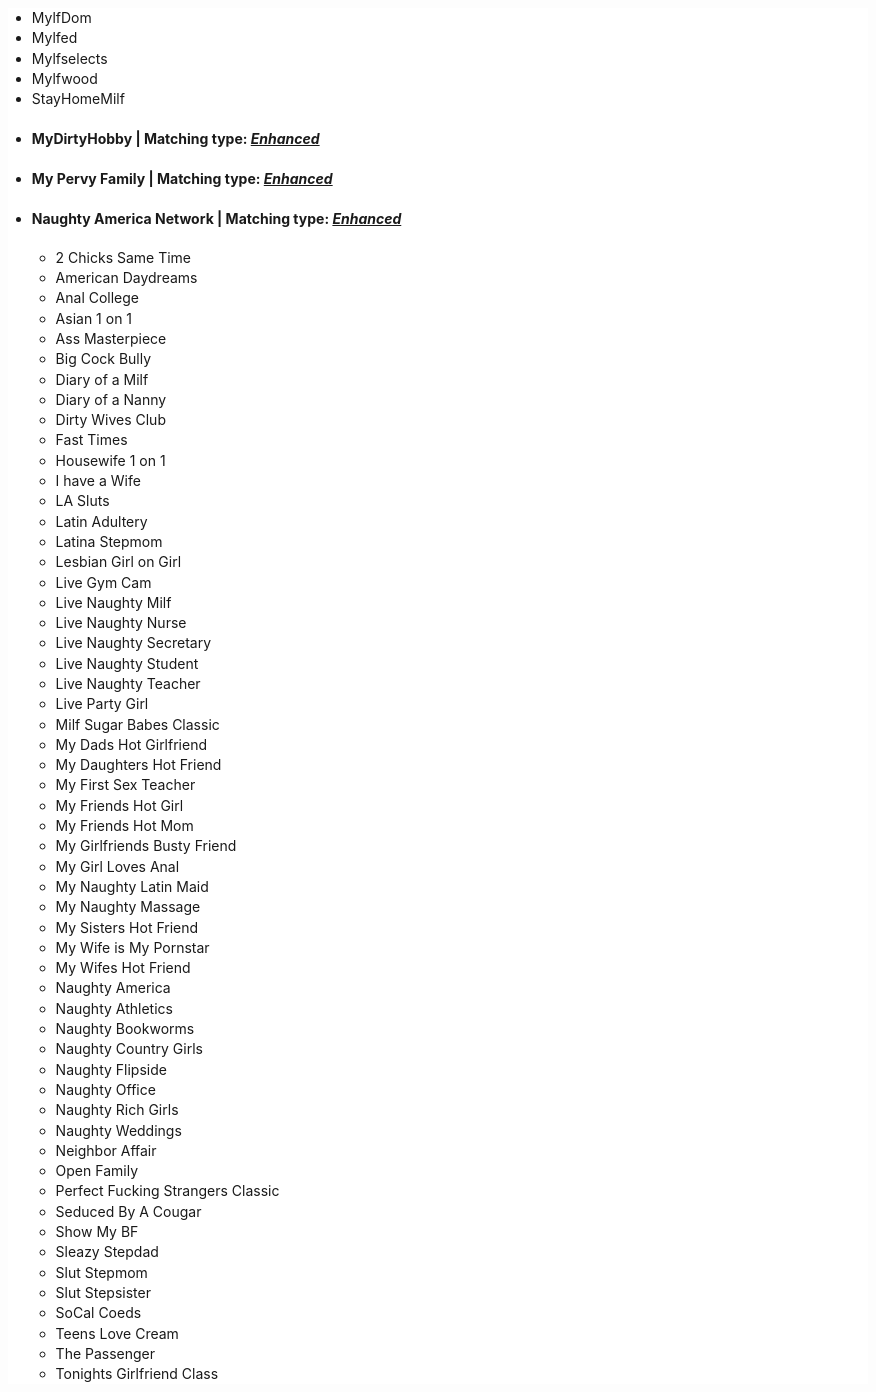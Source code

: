   - MylfDom
  - Mylfed
  - Mylfselects
  - Mylfwood
  - StayHomeMilf
+ #### MyDirtyHobby | Matching type: *[Enhanced](./manualsearch.md#enhanced-search)*
+ #### My Pervy Family | Matching type: *[Enhanced](./manualsearch.md#enhanced-search)*
+ #### Naughty America Network | Matching type: *[Enhanced](./manualsearch.md#enhanced-search)*
  - 2 Chicks Same Time
  - American Daydreams
  - Anal College
  - Asian 1 on 1
  - Ass Masterpiece
  - Big Cock Bully
  - Diary of a Milf
  - Diary of a Nanny
  - Dirty Wives Club
  - Fast Times
  - Housewife 1 on 1
  - I have a Wife
  - LA Sluts
  - Latin Adultery
  - Latina Stepmom
  - Lesbian Girl on Girl
  - Live Gym Cam
  - Live Naughty Milf
  - Live Naughty Nurse
  - Live Naughty Secretary
  - Live Naughty Student
  - Live Naughty Teacher
  - Live Party Girl
  - Milf Sugar Babes Classic
  - My Dads Hot Girlfriend
  - My Daughters Hot Friend
  - My First Sex Teacher
  - My Friends Hot Girl
  - My Friends Hot Mom
  - My Girlfriends Busty Friend
  - My Girl Loves Anal
  - My Naughty Latin Maid
  - My Naughty Massage
  - My Sisters Hot Friend
  - My Wife is My Pornstar
  - My Wifes Hot Friend
  - Naughty America
  - Naughty Athletics
  - Naughty Bookworms
  - Naughty Country Girls
  - Naughty Flipside
  - Naughty Office
  - Naughty Rich Girls
  - Naughty Weddings
  - Neighbor Affair
  - Open Family
  - Perfect Fucking Strangers Classic
  - Seduced By A Cougar
  - Show My BF
  - Sleazy Stepdad
  - Slut Stepmom
  - Slut Stepsister
  - SoCal Coeds
  - Teens Love Cream
  - The Passenger
  - Tonights Girlfriend Class